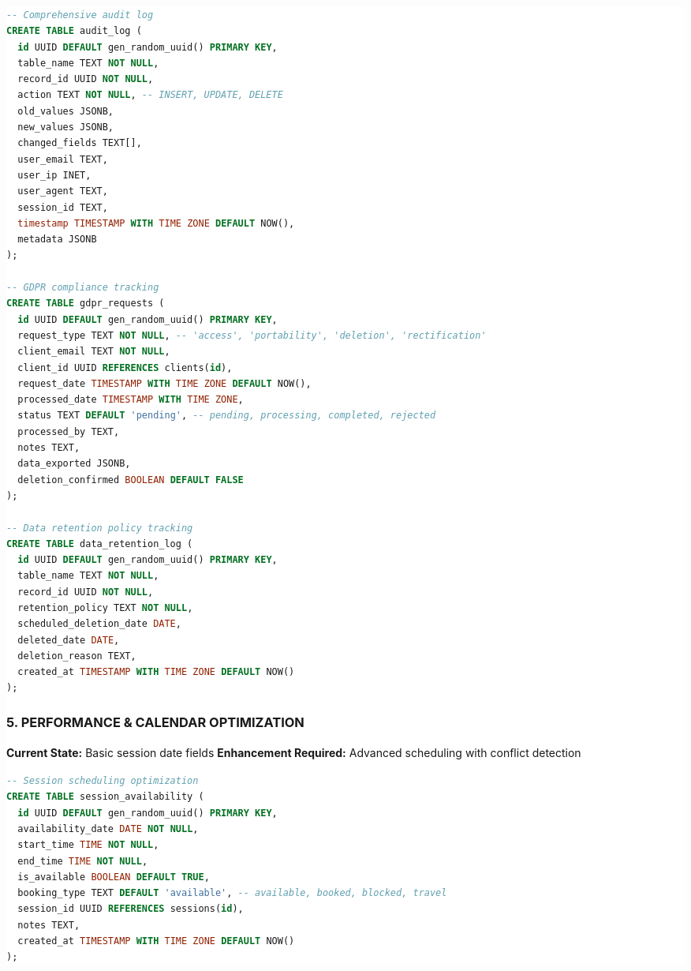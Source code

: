 ```sql
-- Comprehensive audit log
CREATE TABLE audit_log (
  id UUID DEFAULT gen_random_uuid() PRIMARY KEY,
  table_name TEXT NOT NULL,
  record_id UUID NOT NULL,
  action TEXT NOT NULL, -- INSERT, UPDATE, DELETE
  old_values JSONB,
  new_values JSONB,
  changed_fields TEXT[],
  user_email TEXT,
  user_ip INET,
  user_agent TEXT,
  session_id TEXT,
  timestamp TIMESTAMP WITH TIME ZONE DEFAULT NOW(),
  metadata JSONB
);

-- GDPR compliance tracking
CREATE TABLE gdpr_requests (
  id UUID DEFAULT gen_random_uuid() PRIMARY KEY,
  request_type TEXT NOT NULL, -- 'access', 'portability', 'deletion', 'rectification'
  client_email TEXT NOT NULL,
  client_id UUID REFERENCES clients(id),
  request_date TIMESTAMP WITH TIME ZONE DEFAULT NOW(),
  processed_date TIMESTAMP WITH TIME ZONE,
  status TEXT DEFAULT 'pending', -- pending, processing, completed, rejected
  processed_by TEXT,
  notes TEXT,
  data_exported JSONB,
  deletion_confirmed BOOLEAN DEFAULT FALSE
);

-- Data retention policy tracking
CREATE TABLE data_retention_log (
  id UUID DEFAULT gen_random_uuid() PRIMARY KEY,
  table_name TEXT NOT NULL,
  record_id UUID NOT NULL,
  retention_policy TEXT NOT NULL,
  scheduled_deletion_date DATE,
  deleted_date DATE,
  deletion_reason TEXT,
  created_at TIMESTAMP WITH TIME ZONE DEFAULT NOW()
);
```

### **5. PERFORMANCE & CALENDAR OPTIMIZATION**
**Current State:** Basic session date fields
**Enhancement Required:** Advanced scheduling with conflict detection

```sql
-- Session scheduling optimization
CREATE TABLE session_availability (
  id UUID DEFAULT gen_random_uuid() PRIMARY KEY,
  availability_date DATE NOT NULL,
  start_time TIME NOT NULL,
  end_time TIME NOT NULL,
  is_available BOOLEAN DEFAULT TRUE,
  booking_type TEXT DEFAULT 'available', -- available, booked, blocked, travel
  session_id UUID REFERENCES sessions(id),
  notes TEXT,
  created_at TIMESTAMP WITH TIME ZONE DEFAULT NOW()
);

```